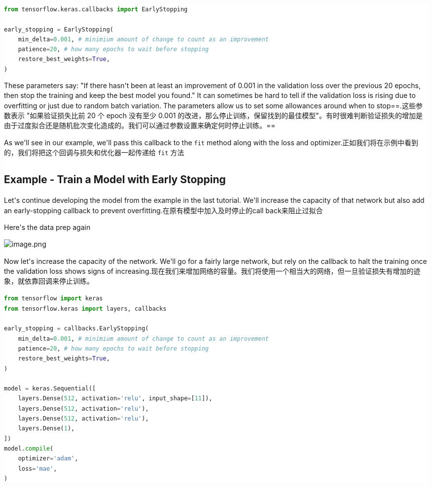 ```python
from tensorflow.keras.callbacks import EarlyStopping

early_stopping = EarlyStopping(
    min_delta=0.001, # minimium amount of change to count as an improvement
    patience=20, # how many epochs to wait before stopping
    restore_best_weights=True,
)
```

These parameters say: "If there hasn't been at least an improvement of 0.001 in the validation loss over the previous 20 epochs, then stop the training and keep the best model you found." It can sometimes be hard to tell if the validation loss is rising due to overfitting or just due to random batch variation. The parameters allow us to set some allowances around when to stop==.这些参数表示 "如果验证损失比前 20 个 epoch 没有至少 0.001 的改进，那么停止训练，保留找到的最佳模型"。有时很难判断验证损失的增加是由于过度拟合还是随机批次变化造成的。我们可以通过参数设置来确定何时停止训练。==

As we'll see in our example, we'll pass this callback to the `fit` method along with the loss and optimizer.正如我们将在示例中看到的，我们将把这个回调与损失和优化器一起传递给 `fit` 方法


## Example - Train a Model with Early Stopping

Let's continue developing the model from the example in the last tutorial. We'll increase the capacity of that network but also add an early-stopping callback to prevent overfitting.在原有模型中加入及时停止的call back来阻止过拟合

Here's the data prep again

![image.png](https://peiyihan-1324725457.cos.ap-beijing.myqcloud.com/Obsidian/202403141858475.png?imageSlim)

Now let's increase the capacity of the network. We'll go for a fairly large network, but rely on the callback to halt the training once the validation loss shows signs of increasing.现在我们来增加网络的容量。我们将使用一个相当大的网络，但一旦验证损失有增加的迹象，就依靠回调来停止训练。

```python
from tensorflow import keras
from tensorflow.keras import layers, callbacks

early_stopping = callbacks.EarlyStopping(
    min_delta=0.001, # minimium amount of change to count as an improvement
    patience=20, # how many epochs to wait before stopping
    restore_best_weights=True,
)

model = keras.Sequential([
    layers.Dense(512, activation='relu', input_shape=[11]),
    layers.Dense(512, activation='relu'),
    layers.Dense(512, activation='relu'),
    layers.Dense(1),
])
model.compile(
    optimizer='adam',
    loss='mae',
)
```
